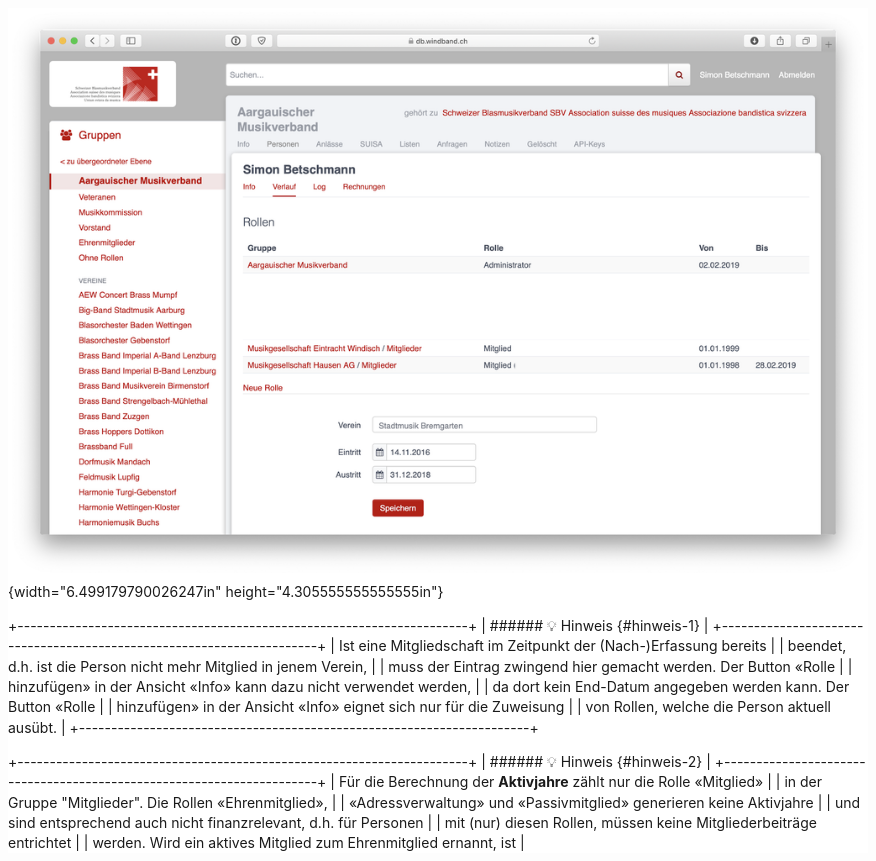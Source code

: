 ![](./media/image28.png){width="6.499179790026247in"
height="4.305555555555555in"}

+----------------------------------------------------------------------+
| ###### 💡 Hinweis {#hinweis-1}                                        |
+----------------------------------------------------------------------+
| Ist eine Mitgliedschaft im Zeitpunkt der (Nach-)Erfassung bereits    |
| beendet, d.h. ist die Person nicht mehr Mitglied in jenem Verein,    |
| muss der Eintrag zwingend hier gemacht werden. Der Button «Rolle     |
| hinzufügen» in der Ansicht «Info» kann dazu nicht verwendet werden,  |
| da dort kein End-Datum angegeben werden kann. Der Button «Rolle      |
| hinzufügen» in der Ansicht «Info» eignet sich nur für die Zuweisung  |
| von Rollen, welche die Person aktuell ausübt.                        |
+----------------------------------------------------------------------+

+----------------------------------------------------------------------+
| ###### 💡 Hinweis  {#hinweis-2}                                       |
+----------------------------------------------------------------------+
| Für die Berechnung der **Aktivjahre** zählt nur die Rolle «Mitglied» |
| in der Gruppe "Mitglieder". Die Rollen «Ehrenmitglied»,              |
| «Adressverwaltung» und «Passivmitglied» generieren keine Aktivjahre  |
| und sind entsprechend auch nicht finanzrelevant, d.h. für Personen   |
| mit (nur) diesen Rollen, müssen keine Mitgliederbeiträge entrichtet  |
| werden. Wird ein aktives Mitglied zum Ehrenmitglied ernannt, ist     |